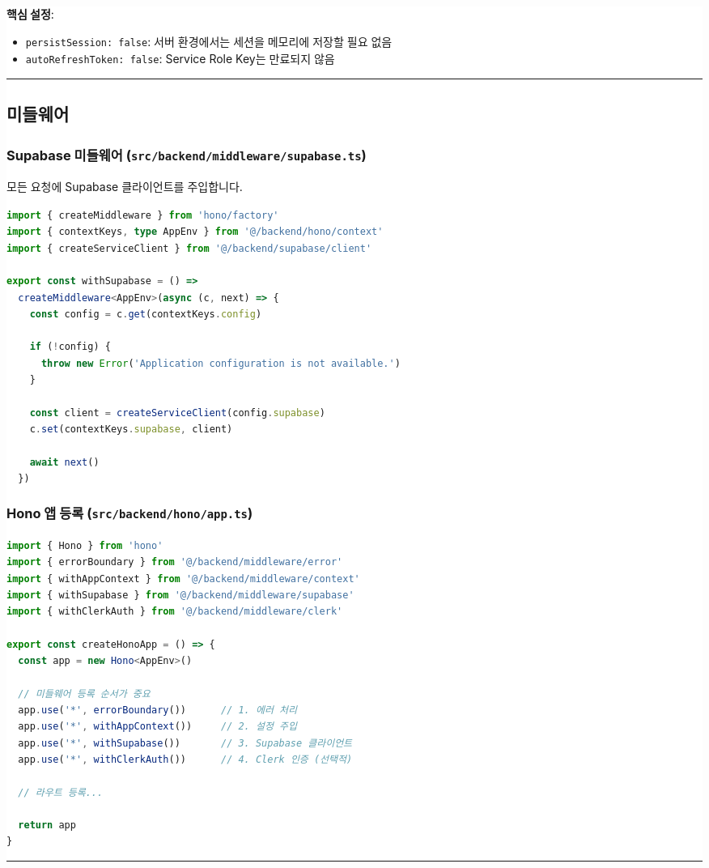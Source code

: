 **핵심 설정**:
- `persistSession: false`: 서버 환경에서는 세션을 메모리에 저장할 필요 없음
- `autoRefreshToken: false`: Service Role Key는 만료되지 않음

---

## 미들웨어

### Supabase 미들웨어 (`src/backend/middleware/supabase.ts`)

모든 요청에 Supabase 클라이언트를 주입합니다.

```typescript
import { createMiddleware } from 'hono/factory'
import { contextKeys, type AppEnv } from '@/backend/hono/context'
import { createServiceClient } from '@/backend/supabase/client'

export const withSupabase = () =>
  createMiddleware<AppEnv>(async (c, next) => {
    const config = c.get(contextKeys.config)

    if (!config) {
      throw new Error('Application configuration is not available.')
    }

    const client = createServiceClient(config.supabase)
    c.set(contextKeys.supabase, client)

    await next()
  })
```

### Hono 앱 등록 (`src/backend/hono/app.ts`)

```typescript
import { Hono } from 'hono'
import { errorBoundary } from '@/backend/middleware/error'
import { withAppContext } from '@/backend/middleware/context'
import { withSupabase } from '@/backend/middleware/supabase'
import { withClerkAuth } from '@/backend/middleware/clerk'

export const createHonoApp = () => {
  const app = new Hono<AppEnv>()

  // 미들웨어 등록 순서가 중요
  app.use('*', errorBoundary())      // 1. 에러 처리
  app.use('*', withAppContext())     // 2. 설정 주입
  app.use('*', withSupabase())       // 3. Supabase 클라이언트
  app.use('*', withClerkAuth())      // 4. Clerk 인증 (선택적)

  // 라우트 등록...

  return app
}
```

---